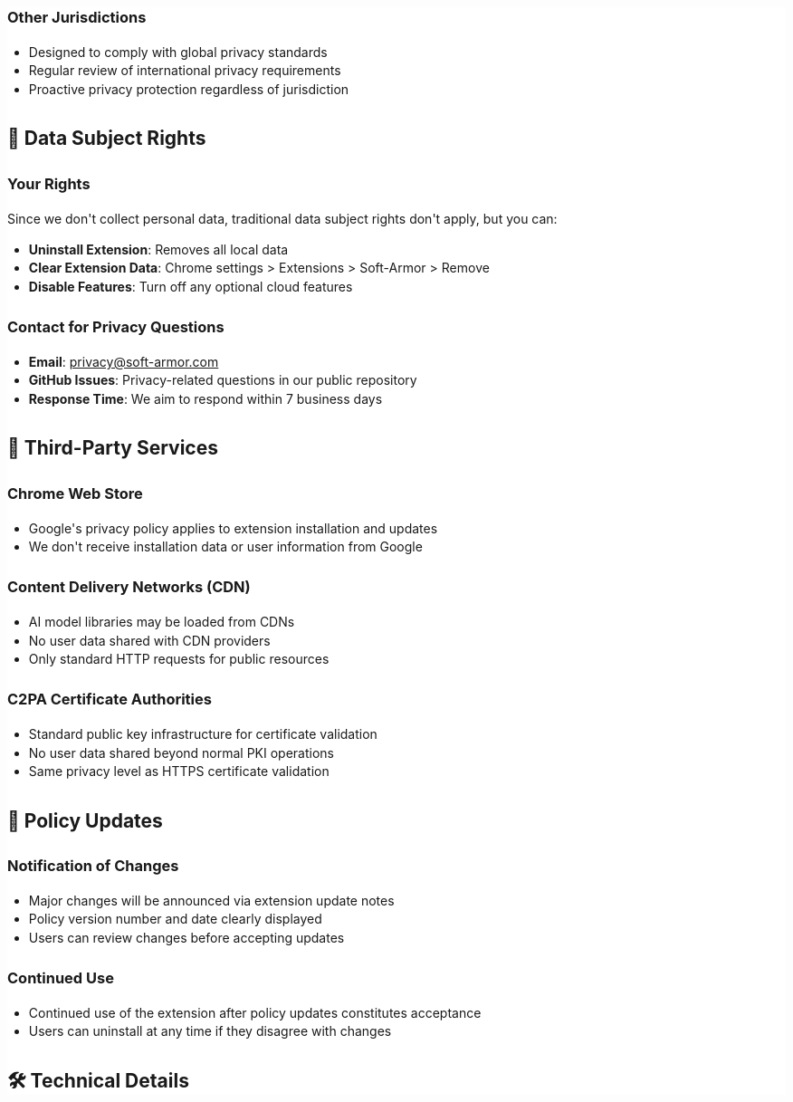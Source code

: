 ### **Other Jurisdictions**
- Designed to comply with global privacy standards
- Regular review of international privacy requirements
- Proactive privacy protection regardless of jurisdiction

## 🔄 Data Subject Rights

### **Your Rights**
Since we don't collect personal data, traditional data subject rights don't apply, but you can:
- **Uninstall Extension**: Removes all local data
- **Clear Extension Data**: Chrome settings > Extensions > Soft-Armor > Remove
- **Disable Features**: Turn off any optional cloud features

### **Contact for Privacy Questions**
- **Email**: privacy@soft-armor.com
- **GitHub Issues**: Privacy-related questions in our public repository
- **Response Time**: We aim to respond within 7 business days

## 📱 Third-Party Services

### **Chrome Web Store**
- Google's privacy policy applies to extension installation and updates
- We don't receive installation data or user information from Google

### **Content Delivery Networks (CDN)**
- AI model libraries may be loaded from CDNs
- No user data shared with CDN providers
- Only standard HTTP requests for public resources

### **C2PA Certificate Authorities**
- Standard public key infrastructure for certificate validation
- No user data shared beyond normal PKI operations
- Same privacy level as HTTPS certificate validation

## 🔄 Policy Updates

### **Notification of Changes**
- Major changes will be announced via extension update notes
- Policy version number and date clearly displayed
- Users can review changes before accepting updates

### **Continued Use**
- Continued use of the extension after policy updates constitutes acceptance
- Users can uninstall at any time if they disagree with changes

## 🛠️ Technical Details
